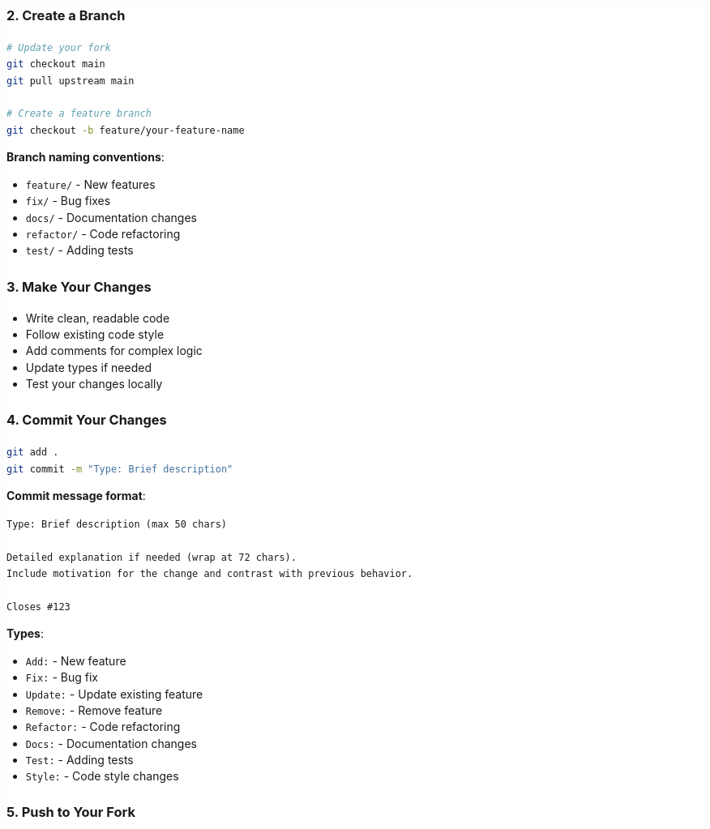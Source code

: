 ### 2. Create a Branch

```bash
# Update your fork
git checkout main
git pull upstream main

# Create a feature branch
git checkout -b feature/your-feature-name
```

**Branch naming conventions**:
- `feature/` - New features
- `fix/` - Bug fixes
- `docs/` - Documentation changes
- `refactor/` - Code refactoring
- `test/` - Adding tests

### 3. Make Your Changes

- Write clean, readable code
- Follow existing code style
- Add comments for complex logic
- Update types if needed
- Test your changes locally

### 4. Commit Your Changes

```bash
git add .
git commit -m "Type: Brief description"
```

**Commit message format**:
```
Type: Brief description (max 50 chars)

Detailed explanation if needed (wrap at 72 chars).
Include motivation for the change and contrast with previous behavior.

Closes #123
```

**Types**:
- `Add:` - New feature
- `Fix:` - Bug fix
- `Update:` - Update existing feature
- `Remove:` - Remove feature
- `Refactor:` - Code refactoring
- `Docs:` - Documentation changes
- `Test:` - Adding tests
- `Style:` - Code style changes

### 5. Push to Your Fork
